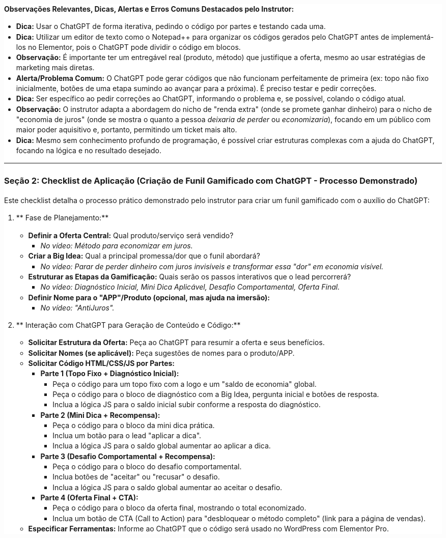 **Observações Relevantes, Dicas, Alertas e Erros Comuns Destacados pelo Instrutor:**

*   **Dica:** Usar o ChatGPT de forma iterativa, pedindo o código por partes e testando cada uma.
*   **Dica:** Utilizar um editor de texto como o Notepad++ para organizar os códigos gerados pelo ChatGPT antes de implementá-los no Elementor, pois o ChatGPT pode dividir o código em blocos.
*   **Observação:** É importante ter um entregável real (produto, método) que justifique a oferta, mesmo ao usar estratégias de marketing mais diretas.
*   **Alerta/Problema Comum:** O ChatGPT pode gerar códigos que não funcionam perfeitamente de primeira (ex: topo não fixo inicialmente, botões de uma etapa sumindo ao avançar para a próxima). É preciso testar e pedir correções.
*   **Dica:** Ser específico ao pedir correções ao ChatGPT, informando o problema e, se possível, colando o código atual.
*   **Observação:** O instrutor adapta a abordagem do nicho de "renda extra" (onde se promete ganhar dinheiro) para o nicho de "economia de juros" (onde se mostra o quanto a pessoa *deixaria de perder* ou *economizaria*), focando em um público com maior poder aquisitivo e, portanto, permitindo um ticket mais alto.
*   **Dica:** Mesmo sem conhecimento profundo de programação, é possível criar estruturas complexas com a ajuda do ChatGPT, focando na lógica e no resultado desejado.

---

### Seção 2: Checklist de Aplicação (Criação de Funil Gamificado com ChatGPT - Processo Demonstrado)

Este checklist detalha o processo prático demonstrado pelo instrutor para criar um funil gamificado com o auxílio do ChatGPT:

1.  ** Fase de Planejamento:**
    *   **Definir a Oferta Central:** Qual produto/serviço será vendido?
        *   *No vídeo: Método para economizar em juros.*
    *   **Criar a Big Idea:** Qual a principal promessa/dor que o funil abordará?
        *   *No vídeo: Parar de perder dinheiro com juros invisíveis e transformar essa "dor" em economia visível.*
    *   **Estruturar as Etapas da Gamificação:** Quais serão os passos interativos que o lead percorrerá?
        *   *No vídeo: Diagnóstico Inicial, Mini Dica Aplicável, Desafio Comportamental, Oferta Final.*
    *   **Definir Nome para o "APP"/Produto (opcional, mas ajuda na imersão):**
        *   *No vídeo: "AntiJuros".*

2.  ** Interação com ChatGPT para Geração de Conteúdo e Código:**
    *   **Solicitar Estrutura da Oferta:** Peça ao ChatGPT para resumir a oferta e seus benefícios.
    *   **Solicitar Nomes (se aplicável):** Peça sugestões de nomes para o produto/APP.
    *   **Solicitar Código HTML/CSS/JS por Partes:**
        *   **Parte 1 (Topo Fixo + Diagnóstico Inicial):**
            *   Peça o código para um topo fixo com a logo e um "saldo de economia" global.
            *   Peça o código para o bloco de diagnóstico com a Big Idea, pergunta inicial e botões de resposta.
            *   Inclua a lógica JS para o saldo inicial subir conforme a resposta do diagnóstico.
        *   **Parte 2 (Mini Dica + Recompensa):**
            *   Peça o código para o bloco da mini dica prática.
            *   Inclua um botão para o lead "aplicar a dica".
            *   Inclua a lógica JS para o saldo global aumentar ao aplicar a dica.
        *   **Parte 3 (Desafio Comportamental + Recompensa):**
            *   Peça o código para o bloco do desafio comportamental.
            *   Inclua botões de "aceitar" ou "recusar" o desafio.
            *   Inclua a lógica JS para o saldo global aumentar ao aceitar o desafio.
        *   **Parte 4 (Oferta Final + CTA):**
            *   Peça o código para o bloco da oferta final, mostrando o total economizado.
            *   Inclua um botão de CTA (Call to Action) para "desbloquear o método completo" (link para a página de vendas).
    *   **Especificar Ferramentas:** Informe ao ChatGPT que o código será usado no WordPress com Elementor Pro.

